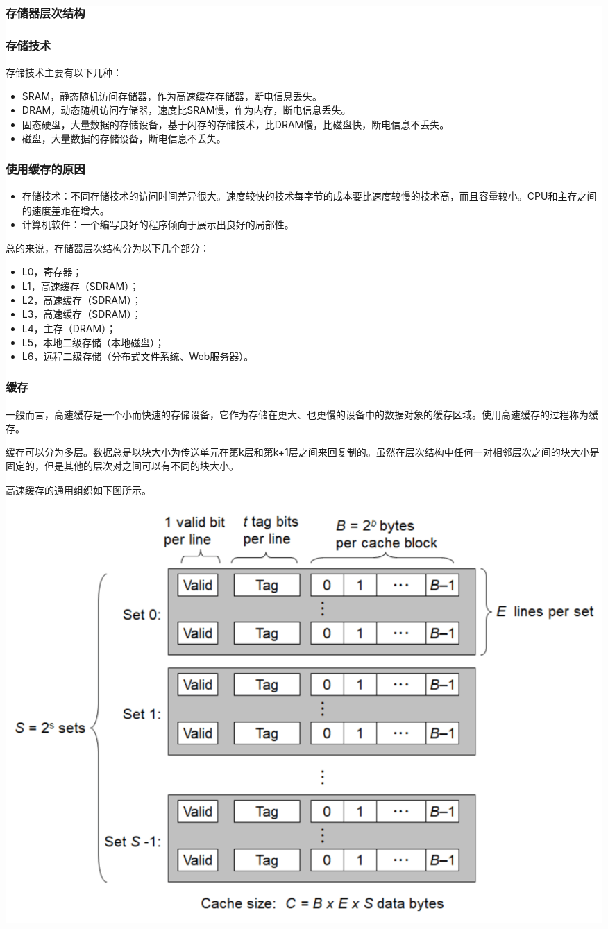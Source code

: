 ### 存储器层次结构

### 存储技术

存储技术主要有以下几种：

* SRAM，静态随机访问存储器，作为高速缓存存储器，断电信息丢失。
* DRAM，动态随机访问存储器，速度比SRAM慢，作为内存，断电信息丢失。
* 固态硬盘，大量数据的存储设备，基于闪存的存储技术，比DRAM慢，比磁盘快，断电信息不丢失。
* 磁盘，大量数据的存储设备，断电信息不丢失。

### 使用缓存的原因

* 存储技术：不同存储技术的访问时间差异很大。速度较快的技术每字节的成本要比速度较慢的技术高，而且容量较小。CPU和主存之间的速度差距在增大。
* 计算机软件：一个编写良好的程序倾向于展示出良好的局部性。

总的来说，存储器层次结构分为以下几个部分：
* L0，寄存器；
* L1，高速缓存（SDRAM）；
* L2，高速缓存（SDRAM）；
* L3，高速缓存（SDRAM）；
* L4，主存（DRAM）；
* L5，本地二级存储（本地磁盘）；
* L6，远程二级存储（分布式文件系统、Web服务器）。

### 缓存
一般而言，高速缓存是一个小而快速的存储设备，它作为存储在更大、也更慢的设备中的数据对象的缓存区域。使用高速缓存的过程称为缓存。

缓存可以分为多层。数据总是以块大小为传送单元在第k层和第k+1层之间来回复制的。虽然在层次结构中任何一对相邻层次之间的块大小是固定的，但是其他的层次对之间可以有不同的块大小。

高速缓存的通用组织如下图所示。

<p align="center">
  <img width="100%" height="100%" src="/assets/csapp/cache1.png">
</p>
